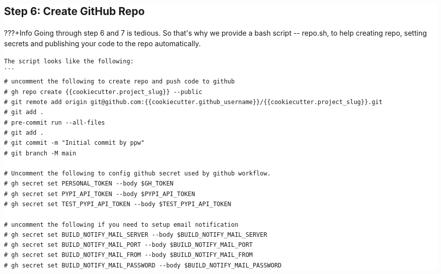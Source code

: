 ## Step 6: Create GitHub Repo

???+Info
    Going through step 6 and 7 is tedious. So that's why we provide a bash script -- repo.sh, to help creating repo, setting secrets and publishing your code to the repo automatically.

    The script looks like the following:
    ```
    # uncomment the following to create repo and push code to github
    # gh repo create {{cookiecutter.project_slug}} --public
    # git remote add origin git@github.com:{{cookiecutter.github_username}}/{{cookiecutter.project_slug}}.git
    # git add .
    # pre-commit run --all-files
    # git add .
    # git commit -m "Initial commit by ppw"
    # git branch -M main

    # Uncomment the following to config github secret used by github workflow.
    # gh secret set PERSONAL_TOKEN --body $GH_TOKEN
    # gh secret set PYPI_API_TOKEN --body $PYPI_API_TOKEN
    # gh secret set TEST_PYPI_API_TOKEN --body $TEST_PYPI_API_TOKEN

    # uncomment the following if you need to setup email notification
    # gh secret set BUILD_NOTIFY_MAIL_SERVER --body $BUILD_NOTIFY_MAIL_SERVER
    # gh secret set BUILD_NOTIFY_MAIL_PORT --body $BUILD_NOTIFY_MAIL_PORT
    # gh secret set BUILD_NOTIFY_MAIL_FROM --body $BUILD_NOTIFY_MAIL_FROM
    # gh secret set BUILD_NOTIFY_MAIL_PASSWORD --body $BUILD_NOTIFY_MAIL_PASSWORD